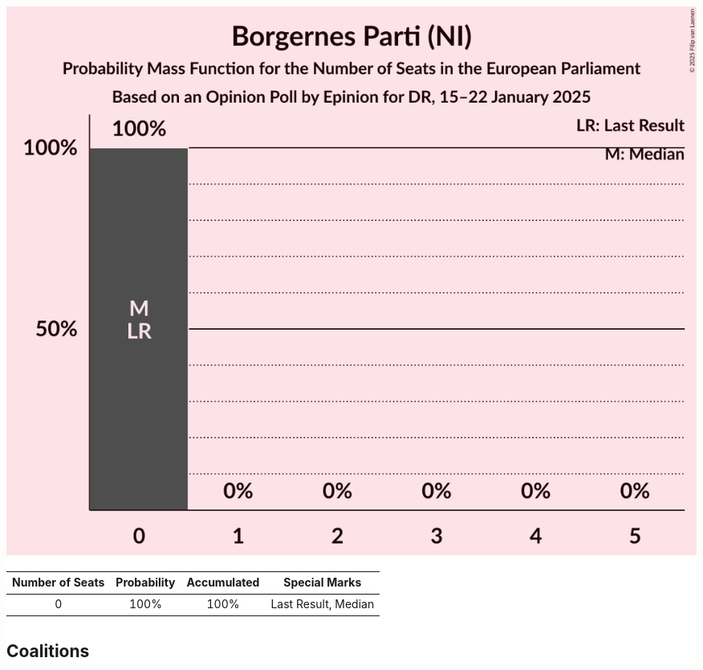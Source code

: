 ![Graph with seats probability mass function not yet produced](2025-01-22-Epinion-seats-pmf-borgernespartini.png "Seats Probability Mass Function")

| Number of Seats | Probability | Accumulated | Special Marks |
|:---------------:|:-----------:|:-----------:|:-------------:|
| 0 | 100% | 100% | Last Result, Median |


## Coalitions
